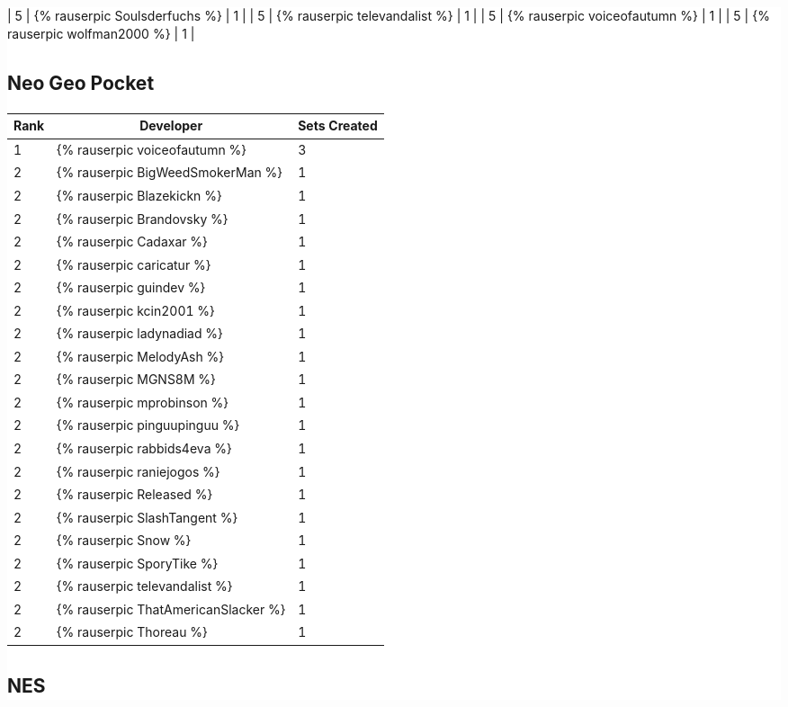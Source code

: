 | 5    | {% rauserpic Soulsderfuchs %}    | 1            |
| 5    | {% rauserpic televandalist %}    | 1            |
| 5    | {% rauserpic voiceofautumn %}    | 1            |
| 5    | {% rauserpic wolfman2000 %}      | 1            |

## Neo Geo Pocket

| Rank | Developer                           | Sets Created |
| ---- | ----------------------------------- | ------------ |
| 1    | {% rauserpic voiceofautumn %}       | 3            |
| 2    | {% rauserpic BigWeedSmokerMan %}    | 1            |
| 2    | {% rauserpic Blazekickn %}          | 1            |
| 2    | {% rauserpic Brandovsky %}          | 1            |
| 2    | {% rauserpic Cadaxar %}             | 1            |
| 2    | {% rauserpic caricatur %}           | 1            |
| 2    | {% rauserpic guindev %}             | 1            |
| 2    | {% rauserpic kcin2001 %}            | 1            |
| 2    | {% rauserpic ladynadiad %}          | 1            |
| 2    | {% rauserpic MelodyAsh %}           | 1            |
| 2    | {% rauserpic MGNS8M %}              | 1            |
| 2    | {% rauserpic mprobinson %}          | 1            |
| 2    | {% rauserpic pinguupinguu %}        | 1            |
| 2    | {% rauserpic rabbids4eva %}         | 1            |
| 2    | {% rauserpic raniejogos %}          | 1            |
| 2    | {% rauserpic Released %}            | 1            |
| 2    | {% rauserpic SlashTangent %}        | 1            |
| 2    | {% rauserpic Snow %}                | 1            |
| 2    | {% rauserpic SporyTike %}           | 1            |
| 2    | {% rauserpic televandalist %}       | 1            |
| 2    | {% rauserpic ThatAmericanSlacker %} | 1            |
| 2    | {% rauserpic Thoreau %}             | 1            |

## NES
